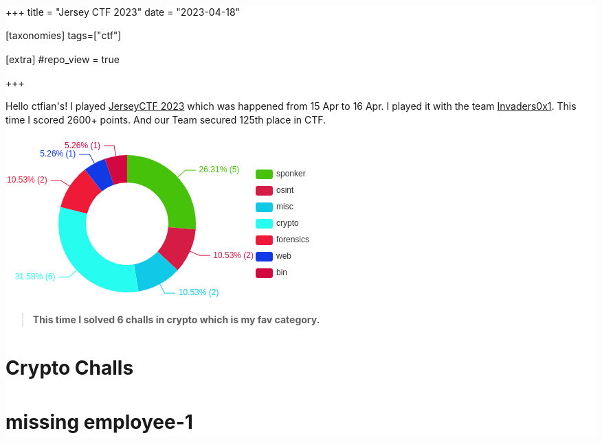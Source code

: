 +++
title = "Jersey CTF 2023"
date = "2023-04-18"

[taxonomies]
tags=["ctf"]

[extra]
#repo_view = true

+++

Hello ctfian's! I played <a href= "https://ctftime.org/event/1908" target=_blank>JerseyCTF 2023</a> which was happened from  15 Apr to 16 Apr. I played it with the team [Invaders0x1](https://ctftime.org/team/217079).
This time I scored 2600+ points. And our Team secured 125th place in CTF.

![Progess](/assets/img/ctf_img/jersey23/jersey_progress.png)

> **This time I solved 6 challs in crypto which is my fav category.**

# Crypto Challs

# missing employee-1
